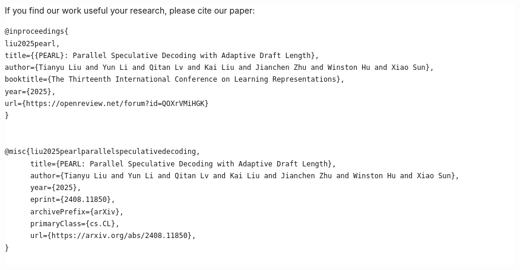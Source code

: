 
If you find our work useful your research, please cite our paper:

```
@inproceedings{
liu2025pearl,
title={{PEARL}: Parallel Speculative Decoding with Adaptive Draft Length},
author={Tianyu Liu and Yun Li and Qitan Lv and Kai Liu and Jianchen Zhu and Winston Hu and Xiao Sun},
booktitle={The Thirteenth International Conference on Learning Representations},
year={2025},
url={https://openreview.net/forum?id=QOXrVMiHGK}
}


@misc{liu2025pearlparallelspeculativedecoding,
      title={PEARL: Parallel Speculative Decoding with Adaptive Draft Length}, 
      author={Tianyu Liu and Yun Li and Qitan Lv and Kai Liu and Jianchen Zhu and Winston Hu and Xiao Sun},
      year={2025},
      eprint={2408.11850},
      archivePrefix={arXiv},
      primaryClass={cs.CL},
      url={https://arxiv.org/abs/2408.11850}, 
}


```
